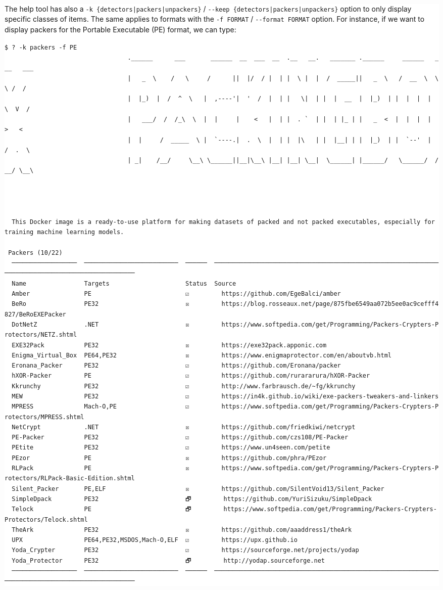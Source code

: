 The help tool has also a `-k {detectors|packers|unpackers}` / `--keep {detectors|packers|unpackers}` option to only display specific classes of items. The same applies to formats with the `-f FORMAT` / `--format FORMAT` option. For instance, if we want to display packers for the Portable Executable (PE) format, we can type:

```console
$ ? -k packers -f PE
                                  .______      ___       ______  __  ___  __  .__   __.   _______ .______     ______   ___   ___
                                  |   _  \    /   \     /      ||  |/  / |  | |  \ |  |  /  _____||   _  \   /  __  \  \  \ /  /
                                  |  |_)  |  /  ^  \   |  ,----'|  '  /  |  | |   \|  | |  |  __  |  |_)  | |  |  |  |  \  V  /
                                  |   ___/  /  /_\  \  |  |     |    <   |  | |  . `  | |  | |_ | |   _  <  |  |  |  |   >   <
                                  |  |     /  _____  \ |  `----.|  .  \  |  | |  |\   | |  |__| | |  |_)  | |  `--'  |  /  .  \
                                  | _|    /__/     \__\ \______||__|\__\ |__| |__| \__|  \______| |______/   \______/  /__/ \__\



 
  This Docker image is a ready-to-use platform for making datasets of packed and not packed executables, especially for training machine learning models.

 Packers (10/22)
  ──────────────────  ──────────────────────────  ──────  ──────────────────────────────────────────────────────────────────────────────────────────────────
  Name                Targets                     Status  Source
  Amber               PE                          ☑         https://github.com/EgeBalci/amber
  BeRo                PE32                        ☒         https://blog.rosseaux.net/page/875fbe6549aa072b5ee0ac9cefff4827/BeRoEXEPacker
  DotNetZ             .NET                        ☒         https://www.softpedia.com/get/Programming/Packers-Crypters-Protectors/NETZ.shtml
  EXE32Pack           PE32                        ☒         https://exe32pack.apponic.com
  Enigma_Virtual_Box  PE64,PE32                   ☒         https://www.enigmaprotector.com/en/aboutvb.html
  Eronana_Packer      PE32                        ☑         https://github.com/Eronana/packer
  hXOR-Packer         PE                          ☑         https://github.com/rurararura/hXOR-Packer
  Kkrunchy            PE32                        ☑         http://www.farbrausch.de/~fg/kkrunchy
  MEW                 PE32                        ☑         https://in4k.github.io/wiki/exe-packers-tweakers-and-linkers
  MPRESS              Mach-O,PE                   ☑         https://www.softpedia.com/get/Programming/Packers-Crypters-Protectors/MPRESS.shtml
  NetCrypt            .NET                        ☒         https://github.com/friedkiwi/netcrypt
  PE-Packer           PE32                        ☑         https://github.com/czs108/PE-Packer
  PEtite              PE32                        ☑         https://www.un4seen.com/petite
  PEzor               PE                          ☒         https://github.com/phra/PEzor
  RLPack              PE                          ☒         https://www.softpedia.com/get/Programming/Packers-Crypters-Protectors/RLPack-Basic-Edition.shtml
  Silent_Packer       PE,ELF                      ☒         https://github.com/SilentVoid13/Silent_Packer
  SimpleDpack         PE32                        🗗         https://github.com/YuriSizuku/SimpleDpack
  Telock              PE                          🗗         https://www.softpedia.com/get/Programming/Packers-Crypters-Protectors/Telock.shtml
  TheArk              PE32                        ☒         https://github.com/aaaddress1/theArk
  UPX                 PE64,PE32,MSDOS,Mach-O,ELF  ☑         https://upx.github.io
  Yoda_Crypter        PE32                        ☑         https://sourceforge.net/projects/yodap
  Yoda_Protector      PE32                        🗗         http://yodap.sourceforge.net
  ──────────────────  ──────────────────────────  ──────  ──────────────────────────────────────────────────────────────────────────────────────────────────
```